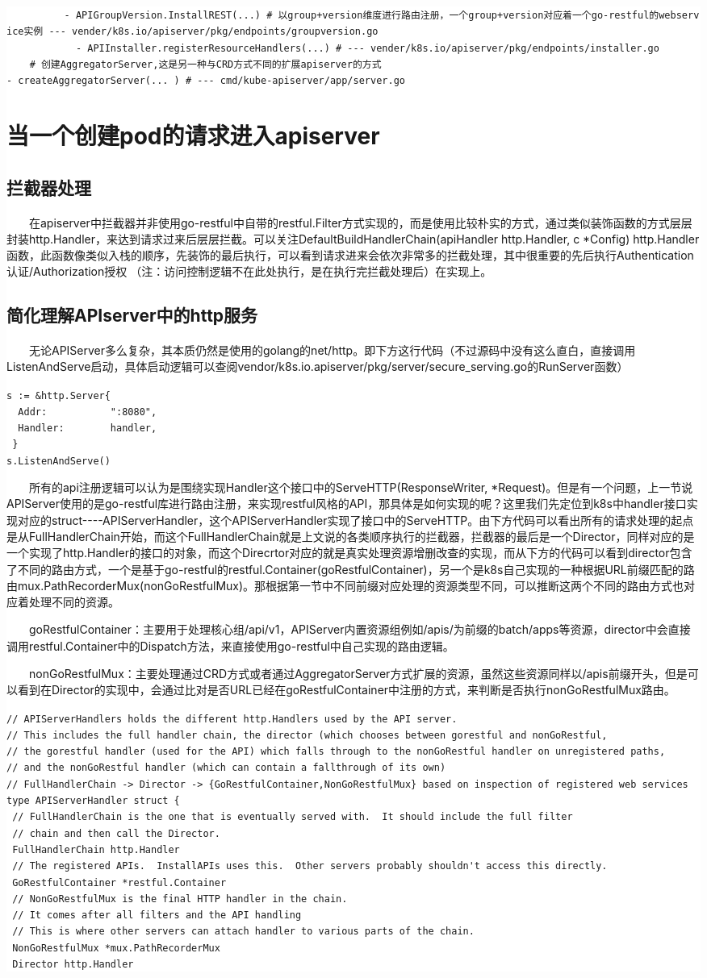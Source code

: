 ```
          - APIGroupVersion.InstallREST(...) # 以group+version维度进行路由注册，一个group+version对应着一个go-restful的webservice实例 --- vender/k8s.io/apiserver/pkg/endpoints/groupversion.go
            - APIInstaller.registerResourceHandlers(...) # --- vender/k8s.io/apiserver/pkg/endpoints/installer.go
    # 创建AggregatorServer,这是另一种与CRD方式不同的扩展apiserver的方式
- createAggregatorServer(... ) # --- cmd/kube-apiserver/app/server.go
```

# 当一个创建pod的请求进入apiserver

## 拦截器处理

&emsp;&emsp;在apiserver中拦截器并非使用go-restful中自带的restful.Filter方式实现的，而是使用比较朴实的方式，通过类似装饰函数的方式层层封装http.Handler，来达到请求过来后层层拦截。可以关注DefaultBuildHandlerChain(apiHandler http.Handler, c *Config) http.Handler 函数，此函数像类似入栈的顺序，先装饰的最后执行，可以看到请求进来会依次非常多的拦截处理，其中很重要的先后执行Authentication认证/Authorization授权 （注：访问控制逻辑不在此处执行，是在执行完拦截处理后）在实现上。

## 简化理解APIserver中的http服务

&emsp;&emsp;无论APIServer多么复杂，其本质仍然是使用的golang的net/http。即下方这行代码（不过源码中没有这么直白，直接调用ListenAndServe启动，具体启动逻辑可以查阅vendor/k8s.io.apiserver/pkg/server/secure_serving.go的RunServer函数）

```
s := &http.Server{
  Addr:           ":8080",
  Handler:        handler, 
 }
s.ListenAndServe()
```

&emsp;&emsp;所有的api注册逻辑可以认为是围绕实现Handler这个接口中的ServeHTTP(ResponseWriter, *Request)。但是有一个问题，上一节说APIServer使用的是go-restful库进行路由注册，来实现restful风格的API，那具体是如何实现的呢？这里我们先定位到k8s中handler接口实现对应的struct----APIServerHandler，这个APIServerHandler实现了接口中的ServeHTTP。由下方代码可以看出所有的请求处理的起点是从FullHandlerChain开始，而这个FullHandlerChain就是上文说的各类顺序执行的拦截器，拦截器的最后是一个Director，同样对应的是一个实现了http.Handler的接口的对象，而这个Direcrtor对应的就是真实处理资源增删改查的实现，而从下方的代码可以看到director包含了不同的路由方式，一个是基于go-restful的restful.Container(goRestfulContainer)，另一个是k8s自己实现的一种根据URL前缀匹配的路由mux.PathRecorderMux(nonGoRestfulMux)。那根据第一节中不同前缀对应处理的资源类型不同，可以推断这两个不同的路由方式也对应着处理不同的资源。

&emsp;&emsp;goRestfulContainer：主要用于处理核心组/api/v1，APIServer内置资源组例如/apis/为前缀的batch/apps等资源，director中会直接调用restful.Container中的Dispatch方法，来直接使用go-restful中自己实现的路由逻辑。

&emsp;&emsp;nonGoRestfulMux：主要处理通过CRD方式或者通过AggregatorServer方式扩展的资源，虽然这些资源同样以/apis前缀开头，但是可以看到在Director的实现中，会通过比对是否URL已经在goRestfulContainer中注册的方式，来判断是否执行nonGoRestfulMux路由。

```
// APIServerHandlers holds the different http.Handlers used by the API server.
// This includes the full handler chain, the director (which chooses between gorestful and nonGoRestful,
// the gorestful handler (used for the API) which falls through to the nonGoRestful handler on unregistered paths,
// and the nonGoRestful handler (which can contain a fallthrough of its own)
// FullHandlerChain -> Director -> {GoRestfulContainer,NonGoRestfulMux} based on inspection of registered web services
type APIServerHandler struct {
 // FullHandlerChain is the one that is eventually served with.  It should include the full filter
 // chain and then call the Director.
 FullHandlerChain http.Handler
 // The registered APIs.  InstallAPIs uses this.  Other servers probably shouldn't access this directly.
 GoRestfulContainer *restful.Container
 // NonGoRestfulMux is the final HTTP handler in the chain.
 // It comes after all filters and the API handling
 // This is where other servers can attach handler to various parts of the chain.
 NonGoRestfulMux *mux.PathRecorderMux
 Director http.Handler
```